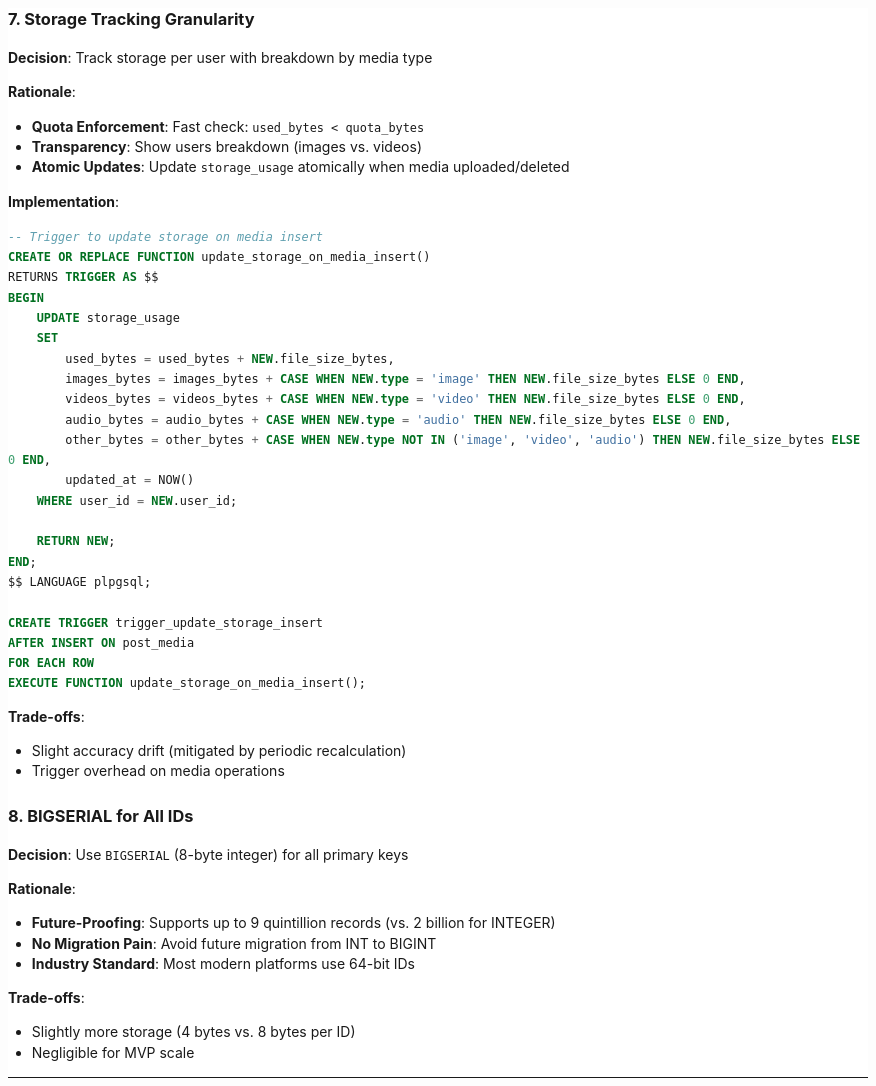 ### 7. Storage Tracking Granularity

**Decision**: Track storage per user with breakdown by media type

**Rationale**:
- **Quota Enforcement**: Fast check: `used_bytes < quota_bytes`
- **Transparency**: Show users breakdown (images vs. videos)
- **Atomic Updates**: Update `storage_usage` atomically when media uploaded/deleted

**Implementation**:
```sql
-- Trigger to update storage on media insert
CREATE OR REPLACE FUNCTION update_storage_on_media_insert()
RETURNS TRIGGER AS $$
BEGIN
    UPDATE storage_usage
    SET
        used_bytes = used_bytes + NEW.file_size_bytes,
        images_bytes = images_bytes + CASE WHEN NEW.type = 'image' THEN NEW.file_size_bytes ELSE 0 END,
        videos_bytes = videos_bytes + CASE WHEN NEW.type = 'video' THEN NEW.file_size_bytes ELSE 0 END,
        audio_bytes = audio_bytes + CASE WHEN NEW.type = 'audio' THEN NEW.file_size_bytes ELSE 0 END,
        other_bytes = other_bytes + CASE WHEN NEW.type NOT IN ('image', 'video', 'audio') THEN NEW.file_size_bytes ELSE 0 END,
        updated_at = NOW()
    WHERE user_id = NEW.user_id;

    RETURN NEW;
END;
$$ LANGUAGE plpgsql;

CREATE TRIGGER trigger_update_storage_insert
AFTER INSERT ON post_media
FOR EACH ROW
EXECUTE FUNCTION update_storage_on_media_insert();
```

**Trade-offs**:
- Slight accuracy drift (mitigated by periodic recalculation)
- Trigger overhead on media operations

### 8. BIGSERIAL for All IDs

**Decision**: Use `BIGSERIAL` (8-byte integer) for all primary keys

**Rationale**:
- **Future-Proofing**: Supports up to 9 quintillion records (vs. 2 billion for INTEGER)
- **No Migration Pain**: Avoid future migration from INT to BIGINT
- **Industry Standard**: Most modern platforms use 64-bit IDs

**Trade-offs**:
- Slightly more storage (4 bytes vs. 8 bytes per ID)
- Negligible for MVP scale

---